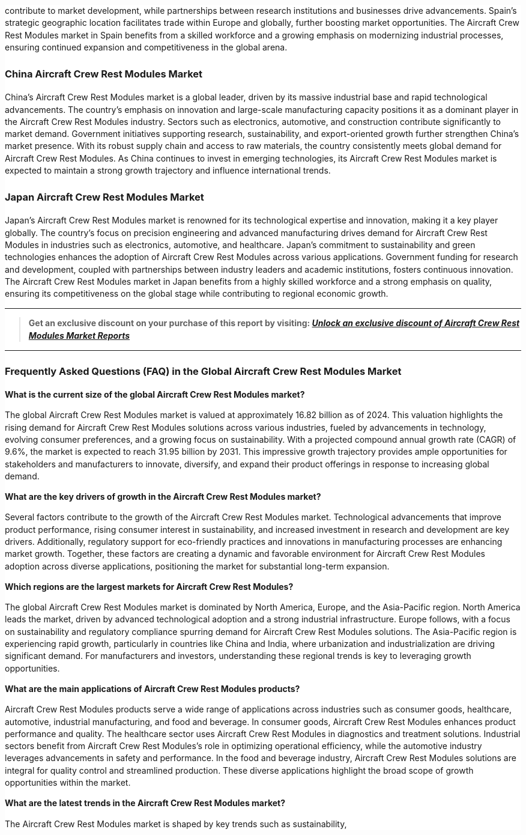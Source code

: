 contribute to market development, while partnerships between research institutions and businesses drive advancements. Spain&rsquo;s strategic geographic location facilitates trade within Europe and globally, further boosting market opportunities. The Aircraft Crew Rest Modules market in Spain benefits from a skilled workforce and a growing emphasis on modernizing industrial processes, ensuring continued expansion and competitiveness in the global arena.</p><h3>China Aircraft Crew Rest Modules Market</h3><p>China&rsquo;s Aircraft Crew Rest Modules market is a global leader, driven by its massive industrial base and rapid technological advancements. The country&rsquo;s emphasis on innovation and large-scale manufacturing capacity positions it as a dominant player in the Aircraft Crew Rest Modules industry. Sectors such as electronics, automotive, and construction contribute significantly to market demand. Government initiatives supporting research, sustainability, and export-oriented growth further strengthen China&rsquo;s market presence. With its robust supply chain and access to raw materials, the country consistently meets global demand for Aircraft Crew Rest Modules. As China continues to invest in emerging technologies, its Aircraft Crew Rest Modules market is expected to maintain a strong growth trajectory and influence international trends.</p><h3>Japan Aircraft Crew Rest Modules Market</h3><p>Japan&rsquo;s Aircraft Crew Rest Modules market is renowned for its technological expertise and innovation, making it a key player globally. The country&rsquo;s focus on precision engineering and advanced manufacturing drives demand for Aircraft Crew Rest Modules in industries such as electronics, automotive, and healthcare. Japan&rsquo;s commitment to sustainability and green technologies enhances the adoption of Aircraft Crew Rest Modules across various applications. Government funding for research and development, coupled with partnerships between industry leaders and academic institutions, fosters continuous innovation. The Aircraft Crew Rest Modules market in Japan benefits from a highly skilled workforce and a strong emphasis on quality, ensuring its competitiveness on the global stage while contributing to regional economic growth.</p><hr /><blockquote><p><strong>Get an exclusive discount on your purchase of this report by visiting: <em><a href="://marketresearchpulse.com/ask-for-discount/102829?utm_source=Github&amp;utm_medium=025">Unlock an exclusive discount of Aircraft Crew Rest Modules Market Reports</a></em>&nbsp;</strong></p></blockquote><hr /><h3>Frequently Asked Questions (FAQ) in the Global Aircraft Crew Rest Modules Market</h3><p><strong>What is the current size of the global Aircraft Crew Rest Modules market?</strong></p><p>The global Aircraft Crew Rest Modules market is valued at approximately 16.82 billion as of 2024. This valuation highlights the rising demand for Aircraft Crew Rest Modules solutions across various industries, fueled by advancements in technology, evolving consumer preferences, and a growing focus on sustainability. With a projected compound annual growth rate (CAGR) of 9.6%, the market is expected to reach 31.95 billion by 2031. This impressive growth trajectory provides ample opportunities for stakeholders and manufacturers to innovate, diversify, and expand their product offerings in response to increasing global demand.</p><p><strong>What are the key drivers of growth in the Aircraft Crew Rest Modules market?</strong></p><p>Several factors contribute to the growth of the Aircraft Crew Rest Modules market. Technological advancements that improve product performance, rising consumer interest in sustainability, and increased investment in research and development are key drivers. Additionally, regulatory support for eco-friendly practices and innovations in manufacturing processes are enhancing market growth. Together, these factors are creating a dynamic and favorable environment for Aircraft Crew Rest Modules adoption across diverse applications, positioning the market for substantial long-term expansion.</p><p><strong>Which regions are the largest markets for Aircraft Crew Rest Modules?</strong></p><p>The global Aircraft Crew Rest Modules market is dominated by North America, Europe, and the Asia-Pacific region. North America leads the market, driven by advanced technological adoption and a strong industrial infrastructure. Europe follows, with a focus on sustainability and regulatory compliance spurring demand for Aircraft Crew Rest Modules solutions. The Asia-Pacific region is experiencing rapid growth, particularly in countries like China and India, where urbanization and industrialization are driving significant demand. For manufacturers and investors, understanding these regional trends is key to leveraging growth opportunities.</p><p><strong>What are the main applications of Aircraft Crew Rest Modules products?</strong></p><p>Aircraft Crew Rest Modules products serve a wide range of applications across industries such as consumer goods, healthcare, automotive, industrial manufacturing, and food and beverage. In consumer goods, Aircraft Crew Rest Modules enhances product performance and quality. The healthcare sector uses Aircraft Crew Rest Modules in diagnostics and treatment solutions. Industrial sectors benefit from Aircraft Crew Rest Modules&rsquo;s role in optimizing operational efficiency, while the automotive industry leverages advancements in safety and performance. In the food and beverage industry, Aircraft Crew Rest Modules solutions are integral for quality control and streamlined production. These diverse applications highlight the broad scope of growth opportunities within the market.</p><p><strong>What are the latest trends in the Aircraft Crew Rest Modules market?</strong></p><p>The Aircraft Crew Rest Modules market is shaped by key trends such as sustainability,